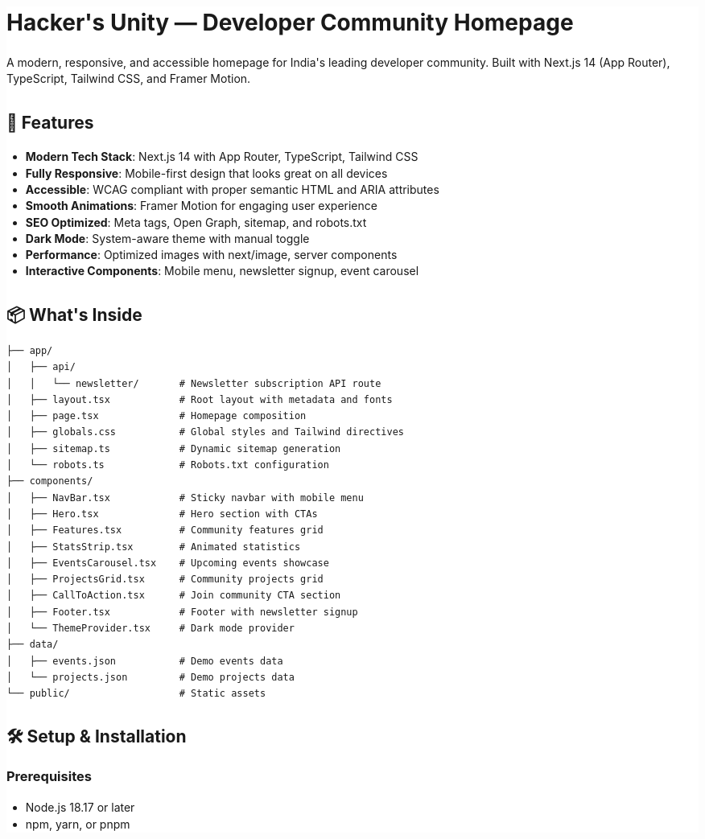 # Hacker's Unity — Developer Community Homepage

A modern, responsive, and accessible homepage for India's leading developer community. Built with Next.js 14 (App Router), TypeScript, Tailwind CSS, and Framer Motion.

## 🚀 Features

- **Modern Tech Stack**: Next.js 14 with App Router, TypeScript, Tailwind CSS
- **Fully Responsive**: Mobile-first design that looks great on all devices
- **Accessible**: WCAG compliant with proper semantic HTML and ARIA attributes
- **Smooth Animations**: Framer Motion for engaging user experience
- **SEO Optimized**: Meta tags, Open Graph, sitemap, and robots.txt
- **Dark Mode**: System-aware theme with manual toggle
- **Performance**: Optimized images with next/image, server components
- **Interactive Components**: Mobile menu, newsletter signup, event carousel

## 📦 What's Inside

```
├── app/
│   ├── api/
│   │   └── newsletter/       # Newsletter subscription API route
│   ├── layout.tsx            # Root layout with metadata and fonts
│   ├── page.tsx              # Homepage composition
│   ├── globals.css           # Global styles and Tailwind directives
│   ├── sitemap.ts            # Dynamic sitemap generation
│   └── robots.ts             # Robots.txt configuration
├── components/
│   ├── NavBar.tsx            # Sticky navbar with mobile menu
│   ├── Hero.tsx              # Hero section with CTAs
│   ├── Features.tsx          # Community features grid
│   ├── StatsStrip.tsx        # Animated statistics
│   ├── EventsCarousel.tsx    # Upcoming events showcase
│   ├── ProjectsGrid.tsx      # Community projects grid
│   ├── CallToAction.tsx      # Join community CTA section
│   ├── Footer.tsx            # Footer with newsletter signup
│   └── ThemeProvider.tsx     # Dark mode provider
├── data/
│   ├── events.json           # Demo events data
│   └── projects.json         # Demo projects data
└── public/                   # Static assets
```

## 🛠️ Setup & Installation

### Prerequisites

- Node.js 18.17 or later
- npm, yarn, or pnpm

